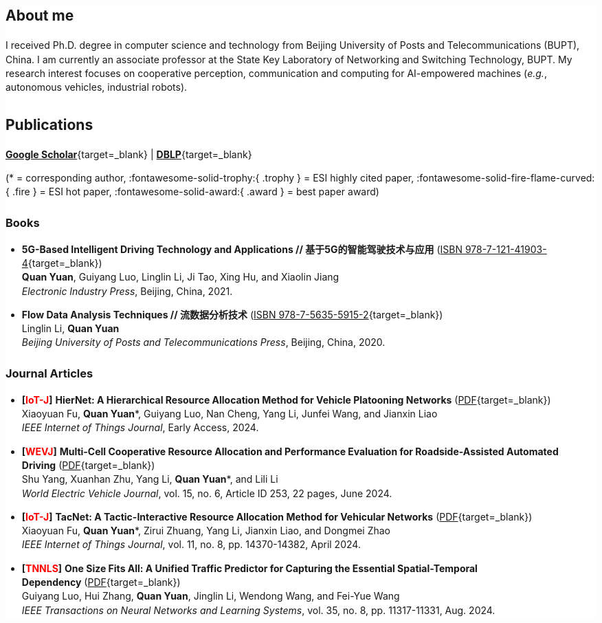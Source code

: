 ## About me

I received Ph.D. degree in computer science and technology from Beijing University of Posts and Telecommunications (BUPT), China. I am currently an associate professor at the State Key Laboratory of Networking and Switching Technology, BUPT. My research interest focuses on cooperative perception, communication and computing for AI-empowered machines (*e.g.*, autonomous vehicles, industrial robots).

## Publications

[**Google Scholar**](https://scholar.google.com/citations?user=osbm5fQAAAAJ){target=_blank} | [**DBLP**](https://dblp.org/pid/29/5782-4.html){target=_blank}

(\* = corresponding author, :fontawesome-solid-trophy:{ .trophy } = ESI highly cited paper, :fontawesome-solid-fire-flame-curved:{ .fire } = ESI hot paper, :fontawesome-solid-award:{ .award } = best paper award)

### Books
- **5G-Based Intelligent Driving Technology and Applications // 基于5G的智能驾驶技术与应用** ([ISBN 978-7-121-41903-4](https://www.amazon.com/5G-based-intelligent-driving-technology-applications/dp/7121419033/){target=_blank})  
  **Quan Yuan**, Guiyang Luo, Linglin Li, Ji Tao, Xing Hu, and Xiaolin Jiang  
  *Electronic Industry Press*, Beijing, China, 2021.

- **Flow Data Analysis Techniques // 流数据分析技术** ([ISBN 978-7-5635-5915-2](https://www.amazon.com/Flow%20data%20analysis%20techniques/dp/7563559159/){target=_blank})  
  Linglin Li, **Quan Yuan**  
  *Beijing University of Posts and Telecommunications Press*, Beijing, China, 2020.

### Journal Articles

- **[<font color=red>IoT-J</font>]** **HierNet: A Hierarchical Resource Allocation Method for Vehicle Platooning Networks** ([PDF](https://ieeexplore.ieee.org/document/10637260){target=_blank})  
  Xiaoyuan Fu, **Quan Yuan**\*, Guiyang Luo, Nan Cheng, Yang Li, Junfei Wang, and Jianxin Liao  
  *IEEE Internet of Things Journal*, Early Access, 2024.
  
- **[<font color=red>WEVJ</font>]** **Multi-Cell Cooperative Resource Allocation and Performance Evaluation for Roadside-Assisted Automated Driving** ([PDF](https://www.mdpi.com/2032-6653/15/6/253){target=_blank})  
  Shu Yang, Xuanhan Zhu, Yang Li, **Quan Yuan**\*, and Lili Li  
  *World Electric Vehicle Journal*, vol. 15, no. 6, Article ID 253, 22 pages, June 2024.
  
- **[<font color=red>IoT-J</font>]** **TacNet: A Tactic-Interactive Resource Allocation Method for Vehicular Networks** ([PDF](https://ieeexplore.ieee.org/document/10375296){target=_blank})  
  Xiaoyuan Fu, **Quan Yuan**\*, Zirui Zhuang, Yang Li, Jianxin Liao, and Dongmei Zhao  
  *IEEE Internet of Things Journal*, vol. 11, no. 8, pp. 14370-14382, April 2024.

- **[<font color=red>TNNLS</font>]** **One Size Fits All: A Unified Traffic Predictor for Capturing the Essential Spatial-Temporal Dependency** ([PDF](https://ieeexplore.ieee.org/document/10086556){target=_blank})  
  Guiyang Luo, Hui Zhang, **Quan Yuan**, Jinglin Li, Wendong Wang, and Fei-Yue Wang  
  *IEEE Transactions on Neural Networks and Learning Systems*, vol. 35, no. 8, pp. 11317-11331, Aug. 2024.
